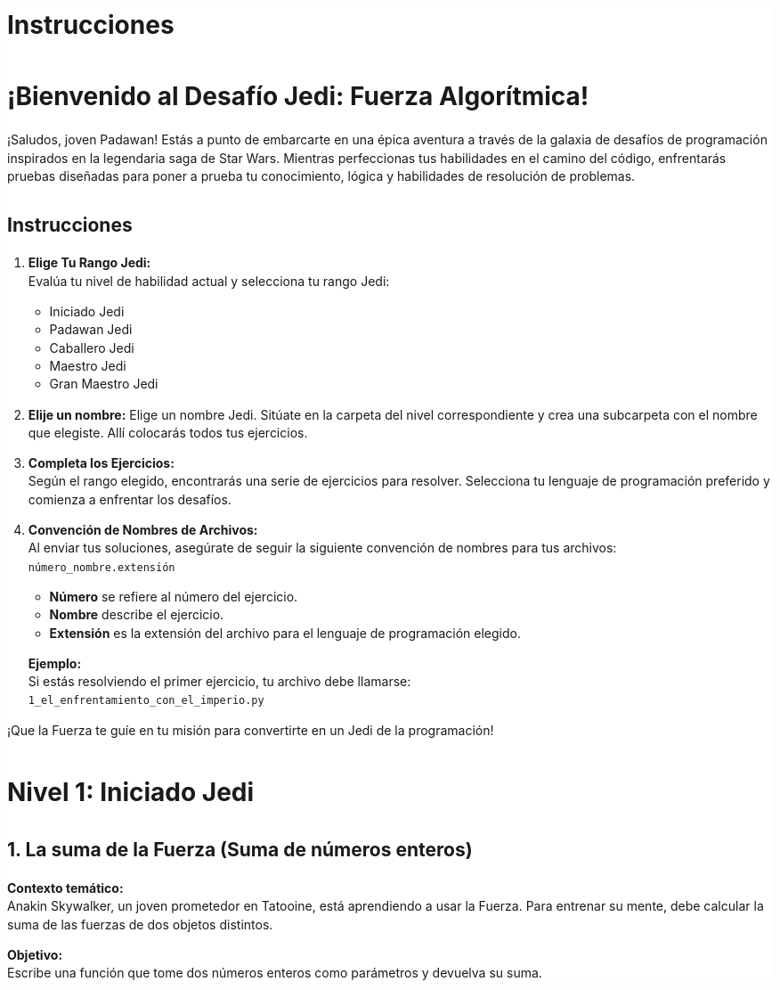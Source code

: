 
# Instrucciones 
# ¡Bienvenido al Desafío Jedi: Fuerza Algorítmica!

¡Saludos, joven Padawan! Estás a punto de embarcarte en una épica aventura a través de la galaxia de desafíos de programación inspirados en la legendaria saga de Star Wars. Mientras perfeccionas tus habilidades en el camino del código, enfrentarás pruebas diseñadas para poner a prueba tu conocimiento, lógica y habilidades de resolución de problemas.

## Instrucciones

1. **Elige Tu Rango Jedi:**  
   Evalúa tu nivel de habilidad actual y selecciona tu rango Jedi:
   - Iniciado Jedi
   - Padawan Jedi
   - Caballero Jedi
   - Maestro Jedi
   - Gran Maestro Jedi

2. **Elije un nombre:**
   Elige un nombre Jedi. Sitúate en la carpeta del nivel correspondiente y crea una subcarpeta con el nombre que elegiste. Allí colocarás todos tus ejercicios.

3. **Completa los Ejercicios:**  
   Según el rango elegido, encontrarás una serie de ejercicios para resolver. Selecciona tu lenguaje de programación preferido y comienza a enfrentar los desafíos.

4. **Convención de Nombres de Archivos:**  
   Al enviar tus soluciones, asegúrate de seguir la siguiente convención de nombres para tus archivos:  
   `número_nombre.extensión`  
   - **Número** se refiere al número del ejercicio.
   - **Nombre** describe el ejercicio.
   - **Extensión** es la extensión del archivo para el lenguaje de programación elegido.

   **Ejemplo:**  
   Si estás resolviendo el primer ejercicio, tu archivo debe llamarse:  
   `1_el_enfrentamiento_con_el_imperio.py`

¡Que la Fuerza te guíe en tu misión para convertirte en un Jedi de la programación!


# Nivel 1: Iniciado Jedi

## 1. La suma de la Fuerza (Suma de números enteros)
**Contexto temático:**  
Anakin Skywalker, un joven prometedor en Tatooine, está aprendiendo a usar la Fuerza. Para entrenar su mente, debe calcular la suma de las fuerzas de dos objetos distintos.

**Objetivo:**  
Escribe una función que tome dos números enteros como parámetros y devuelva su suma.
